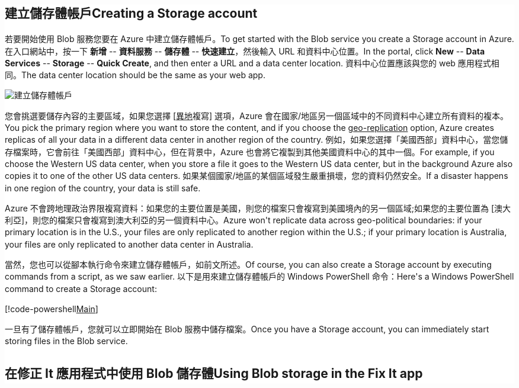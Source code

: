## <a name="creating-a-storage-account"></a><span data-ttu-id="03d0c-129">建立儲存體帳戶</span><span class="sxs-lookup"><span data-stu-id="03d0c-129">Creating a Storage account</span></span>

<span data-ttu-id="03d0c-130">若要開始使用 Blob 服務您要在 Azure 中建立儲存體帳戶。</span><span class="sxs-lookup"><span data-stu-id="03d0c-130">To get started with the Blob service you create a Storage account in Azure.</span></span> <span data-ttu-id="03d0c-131">在入口網站中，按一下 **新增** -- **資料服務** -- **儲存體** -- **快速建立**，然後輸入 URL 和資料中心位置。</span><span class="sxs-lookup"><span data-stu-id="03d0c-131">In the portal, click **New** -- **Data Services** -- **Storage** -- **Quick Create**, and then enter a URL and a data center location.</span></span> <span data-ttu-id="03d0c-132">資料中心位置應該與您的 web 應用程式相同。</span><span class="sxs-lookup"><span data-stu-id="03d0c-132">The data center location should be the same as your web app.</span></span>

![建立儲存體帳戶](unstructured-blob-storage/_static/image1.png)

<span data-ttu-id="03d0c-134">您會挑選要儲存內容的主要區域，如果您選擇 [[異地](https://blogs.msdn.com/b/windowsazurestorage/archive/2013/12/11/introducing-read-access-geo-replicated-storage-ra-grs-for-windows-azure-storage.aspx#_Geo_Redundant_Storage)複寫] 選項，Azure 會在國家/地區另一個區域中的不同資料中心建立所有資料的複本。</span><span class="sxs-lookup"><span data-stu-id="03d0c-134">You pick the primary region where you want to store the content, and if you choose the [geo-replication](https://blogs.msdn.com/b/windowsazurestorage/archive/2013/12/11/introducing-read-access-geo-replicated-storage-ra-grs-for-windows-azure-storage.aspx#_Geo_Redundant_Storage) option, Azure creates replicas of all your data in a different data center in another region of the country.</span></span> <span data-ttu-id="03d0c-135">例如，如果您選擇「美國西部」資料中心，當您儲存檔案時，它會前往「美國西部」資料中心，但在背景中，Azure 也會將它複製到其他美國資料中心的其中一個。</span><span class="sxs-lookup"><span data-stu-id="03d0c-135">For example, if you choose the Western US data center, when you store a file it goes to the Western US data center, but in the background Azure also copies it to one of the other US data centers.</span></span> <span data-ttu-id="03d0c-136">如果某個國家/地區的某個區域發生嚴重損壞，您的資料仍然安全。</span><span class="sxs-lookup"><span data-stu-id="03d0c-136">If a disaster happens in one region of the country, your data is still safe.</span></span>

<span data-ttu-id="03d0c-137">Azure 不會跨地理政治界限複寫資料：如果您的主要位置是美國，則您的檔案只會複寫到美國境內的另一個區域;如果您的主要位置為 [澳大利亞]，則您的檔案只會複寫到澳大利亞的另一個資料中心。</span><span class="sxs-lookup"><span data-stu-id="03d0c-137">Azure won't replicate data across geo-political boundaries: if your primary location is in the U.S., your files are only replicated to another region within the U.S.; if your primary location is Australia, your files are only replicated to another data center in Australia.</span></span>

<span data-ttu-id="03d0c-138">當然，您也可以從腳本執行命令來建立儲存體帳戶，如前文所述。</span><span class="sxs-lookup"><span data-stu-id="03d0c-138">Of course, you can also create a Storage account by executing commands from a script, as we saw earlier.</span></span> <span data-ttu-id="03d0c-139">以下是用來建立儲存體帳戶的 Windows PowerShell 命令：</span><span class="sxs-lookup"><span data-stu-id="03d0c-139">Here's a Windows PowerShell command to create a Storage account:</span></span>

[!code-powershell[Main](unstructured-blob-storage/samples/sample1.ps1)]

<span data-ttu-id="03d0c-140">一旦有了儲存體帳戶，您就可以立即開始在 Blob 服務中儲存檔案。</span><span class="sxs-lookup"><span data-stu-id="03d0c-140">Once you have a Storage account, you can immediately start storing files in the Blob service.</span></span>

## <a name="using-blob-storage-in-the-fix-it-app"></a><span data-ttu-id="03d0c-141">在修正 It 應用程式中使用 Blob 儲存體</span><span class="sxs-lookup"><span data-stu-id="03d0c-141">Using Blob storage in the Fix It app</span></span>
